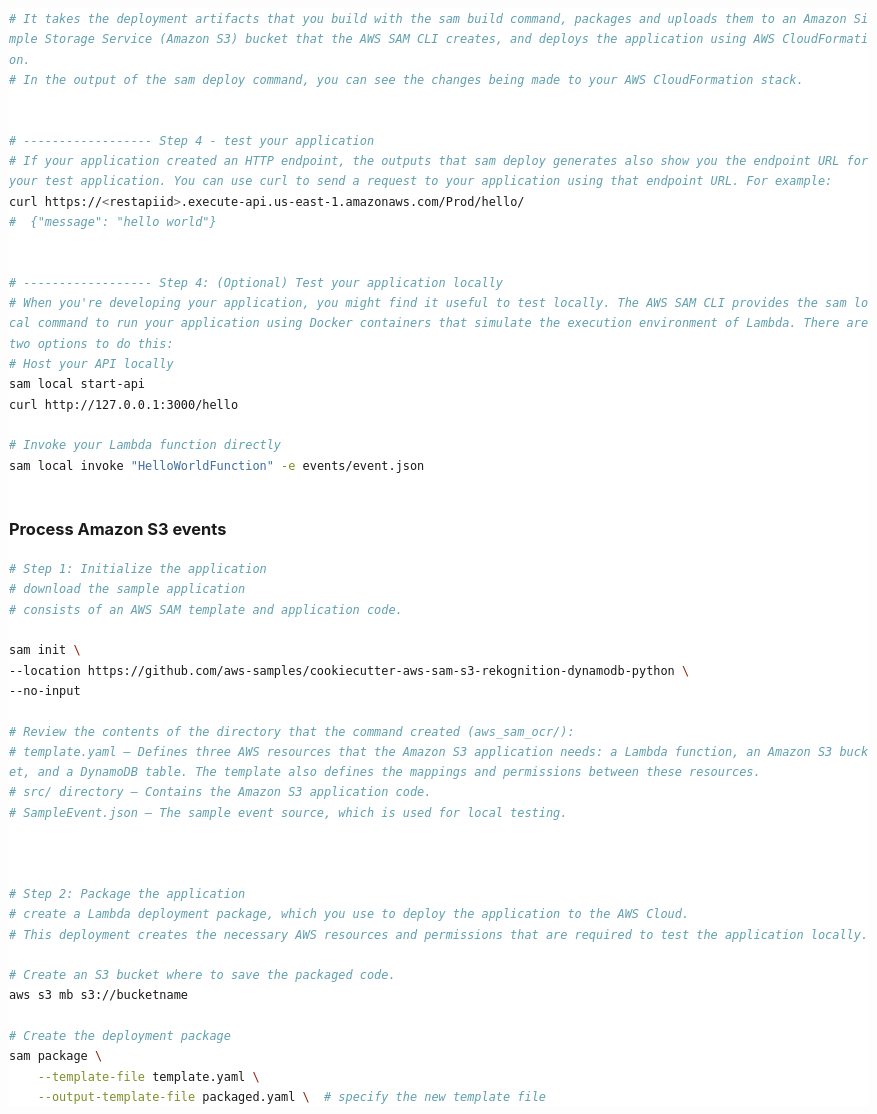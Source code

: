 ```bash
# It takes the deployment artifacts that you build with the sam build command, packages and uploads them to an Amazon Simple Storage Service (Amazon S3) bucket that the AWS SAM CLI creates, and deploys the application using AWS CloudFormation.
# In the output of the sam deploy command, you can see the changes being made to your AWS CloudFormation stack.


# ------------------ Step 4 - test your application
# If your application created an HTTP endpoint, the outputs that sam deploy generates also show you the endpoint URL for your test application. You can use curl to send a request to your application using that endpoint URL. For example:
curl https://<restapiid>.execute-api.us-east-1.amazonaws.com/Prod/hello/
#  {"message": "hello world"}


# ------------------ Step 4: (Optional) Test your application locally
# When you're developing your application, you might find it useful to test locally. The AWS SAM CLI provides the sam local command to run your application using Docker containers that simulate the execution environment of Lambda. There are two options to do this:
# Host your API locally
sam local start-api
curl http://127.0.0.1:3000/hello

# Invoke your Lambda function directly
sam local invoke "HelloWorldFunction" -e events/event.json



```



### Process Amazon S3 events


```bash
# Step 1: Initialize the application
# download the sample application
# consists of an AWS SAM template and application code.

sam init \
--location https://github.com/aws-samples/cookiecutter-aws-sam-s3-rekognition-dynamodb-python \
--no-input

# Review the contents of the directory that the command created (aws_sam_ocr/):
# template.yaml – Defines three AWS resources that the Amazon S3 application needs: a Lambda function, an Amazon S3 bucket, and a DynamoDB table. The template also defines the mappings and permissions between these resources.
# src/ directory – Contains the Amazon S3 application code.
# SampleEvent.json – The sample event source, which is used for local testing.



# Step 2: Package the application
# create a Lambda deployment package, which you use to deploy the application to the AWS Cloud.
# This deployment creates the necessary AWS resources and permissions that are required to test the application locally.

# Create an S3 bucket where to save the packaged code.
aws s3 mb s3://bucketname

# Create the deployment package
sam package \
    --template-file template.yaml \
    --output-template-file packaged.yaml \  # specify the new template file
```